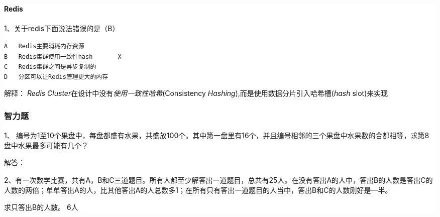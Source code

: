 























#### Redis

 1、关于redis下面说法错误的是（B） 

```
A	Redis主要消耗内存资源
B	Redis集群使用一致性hash       X       
C	Redis集群之间是异步复制的
D	分区可以让Redis管理更大的内存
```

解释： *Redis Cluster*在设计中没有*使用一致性哈希*(Consistency *Hashing*),而是使用数据分片引入哈希槽(*hash* slot)来实现 





### 智力题

1、 编号为1至10个果盘中，每盘都盛有水果，共盛放100个。其中第一盘里有16个，并且编号相邻的三个果盘中水果数的合都相等，求第8盘中水果最多可能有几个？ 

解答：

2、有一次数学比赛，共有A，B和C三道题目。所有人都至少解答出一道题目，总共有25人。在没有答出A的人中，答出B的人数是答出C的人数的两倍；单单答出A的人，比其他答出A的人总数多1；在所有只有答出一道题目的人当中，答出B和C的人数刚好是一半。

求只答出B的人数。    6人


